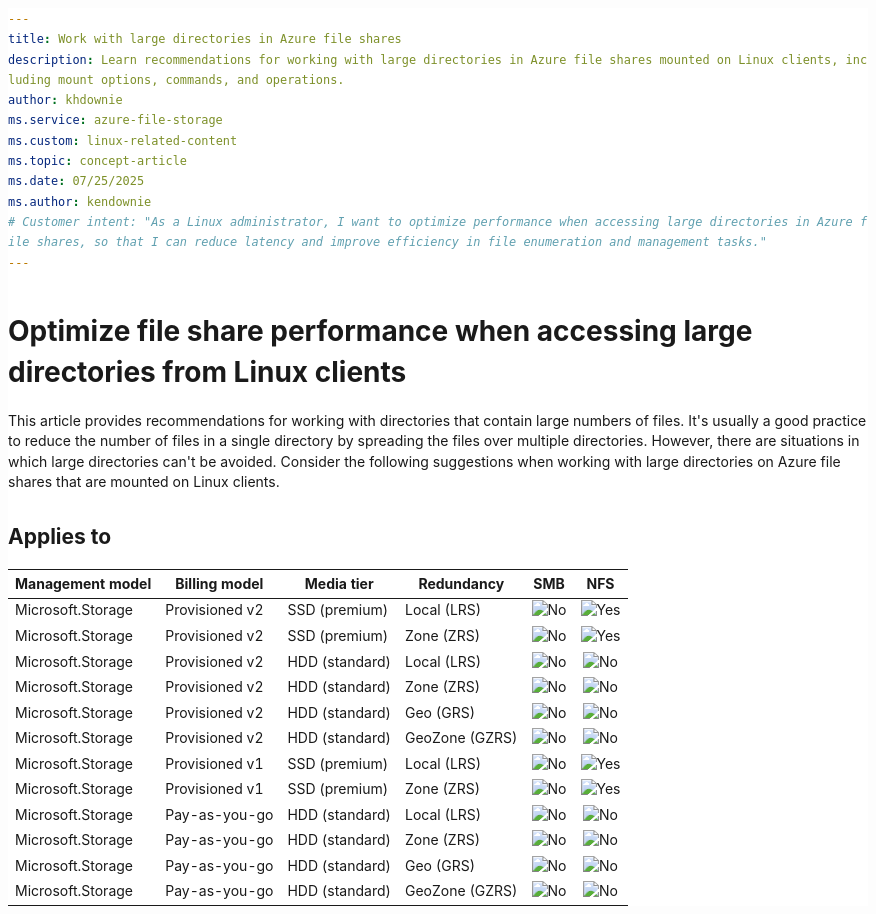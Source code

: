 ```yaml
---
title: Work with large directories in Azure file shares
description: Learn recommendations for working with large directories in Azure file shares mounted on Linux clients, including mount options, commands, and operations.
author: khdownie
ms.service: azure-file-storage
ms.custom: linux-related-content
ms.topic: concept-article
ms.date: 07/25/2025
ms.author: kendownie
# Customer intent: "As a Linux administrator, I want to optimize performance when accessing large directories in Azure file shares, so that I can reduce latency and improve efficiency in file enumeration and management tasks."
---
```


# Optimize file share performance when accessing large directories from Linux clients

This article provides recommendations for working with directories that contain large numbers of files. It's usually a good practice to reduce the number of files in a single directory by spreading the files over multiple directories. However, there are situations in which large directories can't be avoided. Consider the following suggestions when working with large directories on Azure file shares that are mounted on Linux clients.

## Applies to
| Management model | Billing model | Media tier | Redundancy | SMB | NFS |
|-|-|-|-|:-:|:-:|
| Microsoft.Storage | Provisioned v2 | SSD (premium) | Local (LRS) | ![No](../media/icons/no-icon.png) | ![Yes](../media/icons/yes-icon.png) |
| Microsoft.Storage | Provisioned v2 | SSD (premium) | Zone (ZRS) | ![No](../media/icons/no-icon.png) | ![Yes](../media/icons/yes-icon.png) |
| Microsoft.Storage | Provisioned v2 | HDD (standard) | Local (LRS) | ![No](../media/icons/no-icon.png) | ![No](../media/icons/no-icon.png) |
| Microsoft.Storage | Provisioned v2 | HDD (standard) | Zone (ZRS) | ![No](../media/icons/no-icon.png) | ![No](../media/icons/no-icon.png) |
| Microsoft.Storage | Provisioned v2 | HDD (standard) | Geo (GRS) | ![No](../media/icons/no-icon.png) | ![No](../media/icons/no-icon.png) |
| Microsoft.Storage | Provisioned v2 | HDD (standard) | GeoZone (GZRS) | ![No](../media/icons/no-icon.png) | ![No](../media/icons/no-icon.png) |
| Microsoft.Storage | Provisioned v1 | SSD (premium) | Local (LRS) | ![No](../media/icons/no-icon.png) | ![Yes](../media/icons/yes-icon.png) |
| Microsoft.Storage | Provisioned v1 | SSD (premium) | Zone (ZRS) | ![No](../media/icons/no-icon.png) | ![Yes](../media/icons/yes-icon.png) |
| Microsoft.Storage | Pay-as-you-go | HDD (standard) | Local (LRS) | ![No](../media/icons/no-icon.png) | ![No](../media/icons/no-icon.png) |
| Microsoft.Storage | Pay-as-you-go | HDD (standard) | Zone (ZRS) | ![No](../media/icons/no-icon.png) | ![No](../media/icons/no-icon.png) |
| Microsoft.Storage | Pay-as-you-go | HDD (standard) | Geo (GRS) | ![No](../media/icons/no-icon.png) | ![No](../media/icons/no-icon.png) |
| Microsoft.Storage | Pay-as-you-go | HDD (standard) | GeoZone (GZRS) | ![No](../media/icons/no-icon.png) | ![No](../media/icons/no-icon.png) |
